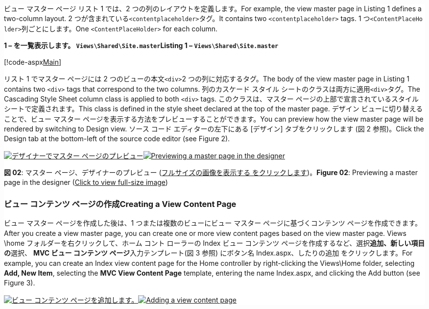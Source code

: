 <span data-ttu-id="9f9ce-127">ビュー マスター ページ リスト 1 では、2 つの列のレイアウトを定義します。</span><span class="sxs-lookup"><span data-stu-id="9f9ce-127">For example, the view master page in Listing 1 defines a two-column layout.</span></span> <span data-ttu-id="9f9ce-128">2 つが含まれている`<contentplaceholder>`タグ。</span><span class="sxs-lookup"><span data-stu-id="9f9ce-128">It contains two `<contentplaceholder>` tags.</span></span> <span data-ttu-id="9f9ce-129">1 つ`<ContentPlaceHolder>`列ごとにします。</span><span class="sxs-lookup"><span data-stu-id="9f9ce-129">One `<ContentPlaceHolder>` for each column.</span></span>

<span data-ttu-id="9f9ce-130">**1 – を一覧表示します。 `Views\Shared\Site.master`**</span><span class="sxs-lookup"><span data-stu-id="9f9ce-130">**Listing 1 – `Views\Shared\Site.master`**</span></span>

[!code-aspx[Main](creating-page-layouts-with-view-master-pages-vb/samples/sample1.aspx)]

<span data-ttu-id="9f9ce-131">リスト 1 でマスター ページには 2 つのビューの本文`<div>`2 つの列に対応するタグ。</span><span class="sxs-lookup"><span data-stu-id="9f9ce-131">The body of the view master page in Listing 1 contains two `<div>` tags that correspond to the two columns.</span></span> <span data-ttu-id="9f9ce-132">列のカスケード スタイル シートのクラスは両方に適用`<div>`タグ。</span><span class="sxs-lookup"><span data-stu-id="9f9ce-132">The Cascading Style Sheet column class is applied to both `<div>` tags.</span></span> <span data-ttu-id="9f9ce-133">このクラスは、マスター ページの上部で宣言されているスタイル シートで定義されます。</span><span class="sxs-lookup"><span data-stu-id="9f9ce-133">This class is defined in the style sheet declared at the top of the master page.</span></span> <span data-ttu-id="9f9ce-134">デザイン ビューに切り替えることで、ビュー マスター ページを表示する方法をプレビューすることができます。</span><span class="sxs-lookup"><span data-stu-id="9f9ce-134">You can preview how the view master page will be rendered by switching to Design view.</span></span> <span data-ttu-id="9f9ce-135">ソース コード エディターの左下にある [デザイン] タブをクリックします (図 2 参照)。</span><span class="sxs-lookup"><span data-stu-id="9f9ce-135">Click the Design tab at the bottom-left of the source code editor (see Figure 2).</span></span>


<span data-ttu-id="9f9ce-136">[![デザイナーでマスター ページのプレビュー](creating-page-layouts-with-view-master-pages-vb/_static/image5.png)](creating-page-layouts-with-view-master-pages-vb/_static/image4.png)</span><span class="sxs-lookup"><span data-stu-id="9f9ce-136">[![Previewing a master page in the designer](creating-page-layouts-with-view-master-pages-vb/_static/image5.png)](creating-page-layouts-with-view-master-pages-vb/_static/image4.png)</span></span>

<span data-ttu-id="9f9ce-137">**図 02**: マスター ページ、デザイナーのプレビュー ([フルサイズの画像を表示する をクリックします](creating-page-layouts-with-view-master-pages-vb/_static/image6.png))。</span><span class="sxs-lookup"><span data-stu-id="9f9ce-137">**Figure 02**: Previewing a master page in the designer ([Click to view full-size image](creating-page-layouts-with-view-master-pages-vb/_static/image6.png))</span></span>


### <a name="creating-a-view-content-page"></a><span data-ttu-id="9f9ce-138">ビュー コンテンツ ページの作成</span><span class="sxs-lookup"><span data-stu-id="9f9ce-138">Creating a View Content Page</span></span>

<span data-ttu-id="9f9ce-139">ビュー マスター ページを作成した後は、1 つまたは複数のビューにビュー マスター ページに基づくコンテンツ ページを作成できます。</span><span class="sxs-lookup"><span data-stu-id="9f9ce-139">After you create a view master page, you can create one or more view content pages based on the view master page.</span></span> <span data-ttu-id="9f9ce-140">Views \home フォルダーを右クリックして、ホーム コント ローラーの Index ビュー コンテンツ ページを作成するなど、選択**追加、新しい項目の**選択、 **MVC ビュー コンテンツ ページ**入力テンプレート(図 3 参照) にボタン名 Index.aspx、したりの追加 をクリックします。</span><span class="sxs-lookup"><span data-stu-id="9f9ce-140">For example, you can create an Index view content page for the Home controller by right-clicking the Views\Home folder, selecting **Add, New Item**, selecting the **MVC View Content Page** template, entering the name Index.aspx, and clicking the Add button (see Figure 3).</span></span>


<span data-ttu-id="9f9ce-141">[![ビュー コンテンツ ページを追加します。](creating-page-layouts-with-view-master-pages-vb/_static/image8.png)](creating-page-layouts-with-view-master-pages-vb/_static/image7.png)</span><span class="sxs-lookup"><span data-stu-id="9f9ce-141">[![Adding a view content page](creating-page-layouts-with-view-master-pages-vb/_static/image8.png)](creating-page-layouts-with-view-master-pages-vb/_static/image7.png)</span></span>
